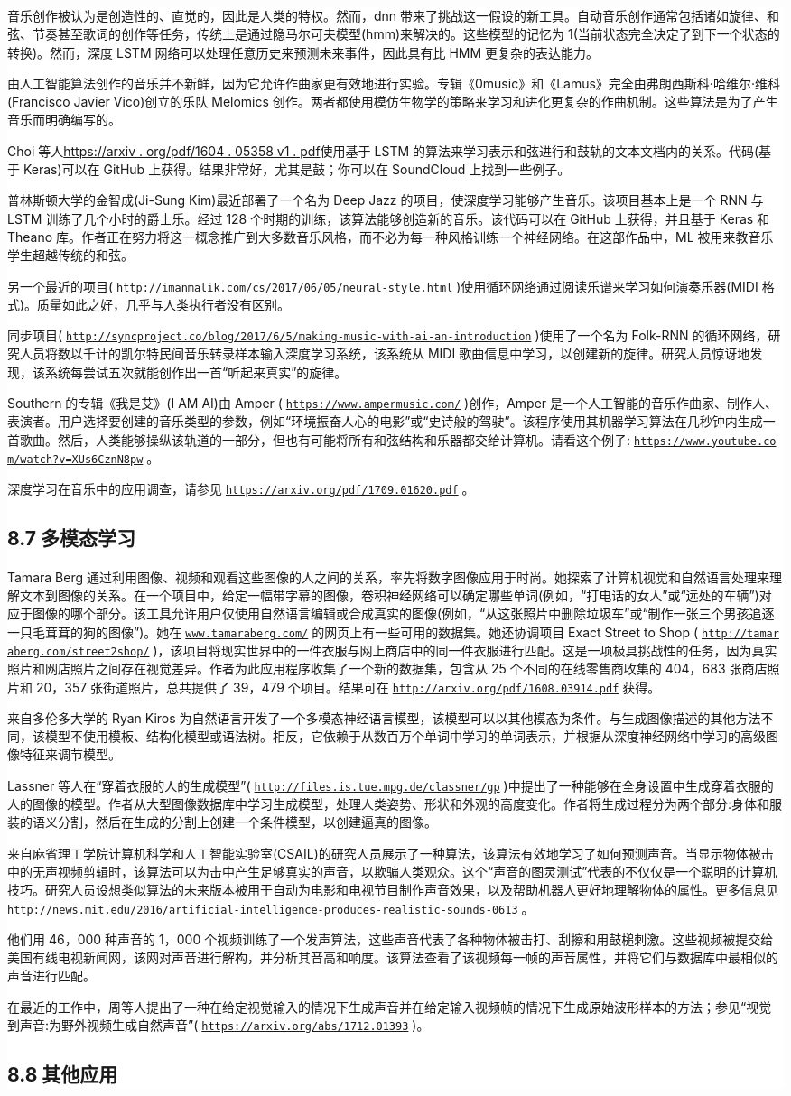 音乐创作被认为是创造性的、直觉的，因此是人类的特权。然而，dnn 带来了挑战这一假设的新工具。自动音乐创作通常包括诸如旋律、和弦、节奏甚至歌词的创作等任务，传统上是通过隐马尔可夫模型(hmm)来解决的。这些模型的记忆为 1(当前状态完全决定了到下一个状态的转换)。然而，深度 LSTM 网络可以处理任意历史来预测未来事件，因此具有比 HMM 更复杂的表达能力。

由人工智能算法创作的音乐并不新鲜，因为它允许作曲家更有效地进行实验。专辑《0music》和《Lamus》完全由弗朗西斯科·哈维尔·维科(Francisco Javier Vico)创立的乐队 Melomics 创作。两者都使用模仿生物学的策略来学习和进化更复杂的作曲机制。这些算法是为了产生音乐而明确编写的。

Choi 等人[https://arxiv . org/pdf/1604 . 05358 v1 . pdf](https://arxiv.org/pdf/1604.05358v1.pdf)使用基于 LSTM 的算法来学习表示和弦进行和鼓轨的文本文档内的关系。代码(基于 Keras)可以在 GitHub 上获得。结果非常好，尤其是鼓；你可以在 SoundCloud 上找到一些例子。

普林斯顿大学的金智成(Ji-Sung Kim)最近部署了一个名为 Deep Jazz 的项目，使深度学习能够产生音乐。该项目基本上是一个 RNN 与 LSTM 训练了几个小时的爵士乐。经过 128 个时期的训练，该算法能够创造新的音乐。该代码可以在 GitHub 上获得，并且基于 Keras 和 Theano 库。作者正在努力将这一概念推广到大多数音乐风格，而不必为每一种风格训练一个神经网络。在这部作品中，ML 被用来教音乐学生超越传统的和弦。

另一个最近的项目( [`http://imanmalik.com/cs/2017/06/05/neural-style.html`](http://imanmalik.com/cs/2017/06/05/neural-style.html) )使用循环网络通过阅读乐谱来学习如何演奏乐器(MIDI 格式)。质量如此之好，几乎与人类执行者没有区别。

同步项目( [`http://syncproject.co/blog/2017/6/5/making-music-with-ai-an-introduction`](http://syncproject.co/blog/2017/6/5/making-music-with-ai-an-introduction) )使用了一个名为 Folk-RNN 的循环网络，研究人员将数以千计的凯尔特民间音乐转录样本输入深度学习系统，该系统从 MIDI 歌曲信息中学习，以创建新的旋律。研究人员惊讶地发现，该系统每尝试五次就能创作出一首“听起来真实”的旋律。

Southern 的专辑《我是艾》(I AM AI)由 Amper ( [`https://www.ampermusic.com/`](https://www.ampermusic.com/) )创作，Amper 是一个人工智能的音乐作曲家、制作人、表演者。用户选择要创建的音乐类型的参数，例如“环境振奋人心的电影”或“史诗般的驾驶”。该程序使用其机器学习算法在几秒钟内生成一首歌曲。然后，人类能够操纵该轨道的一部分，但也有可能将所有和弦结构和乐器都交给计算机。请看这个例子: [`https://www.youtube.com/watch?v=XUs6CznN8pw`](https://www.youtube.com/watch?v=XUs6CznN8pw) 。

深度学习在音乐中的应用调查，请参见 [`https://arxiv.org/pdf/1709.01620.pdf`](https://arxiv.org/pdf/1709.01620.pdf) 。

## 8.7 多模态学习

Tamara Berg 通过利用图像、视频和观看这些图像的人之间的关系，率先将数字图像应用于时尚。她探索了计算机视觉和自然语言处理来理解文本到图像的关系。在一个项目中，给定一幅带字幕的图像，卷积神经网络可以确定哪些单词(例如，“打电话的女人”或“远处的车辆”)对应于图像的哪个部分。该工具允许用户仅使用自然语言编辑或合成真实的图像(例如，“从这张照片中删除垃圾车”或“制作一张三个男孩追逐一只毛茸茸的狗的图像”)。她在 [`www.tamaraberg.com/`](http://www.tamaraberg.com/) 的网页上有一些可用的数据集。她还协调项目 Exact Street to Shop ( [`http://tamaraberg.com/street2shop/`](http://tamaraberg.com/street2shop/) )，该项目将现实世界中的一件衣服与网上商店中的同一件衣服进行匹配。这是一项极具挑战性的任务，因为真实照片和网店照片之间存在视觉差异。作者为此应用程序收集了一个新的数据集，包含从 25 个不同的在线零售商收集的 404，683 张商店照片和 20，357 张街道照片，总共提供了 39，479 个项目。结果可在 [`http://arxiv.org/pdf/1608.03914.pdf`](http://arxiv.org/pdf/1608.03914.pdf) 获得。

来自多伦多大学的 Ryan Kiros 为自然语言开发了一个多模态神经语言模型，该模型可以以其他模态为条件。与生成图像描述的其他方法不同，该模型不使用模板、结构化模型或语法树。相反，它依赖于从数百万个单词中学习的单词表示，并根据从深度神经网络中学习的高级图像特征来调节模型。

Lassner 等人在“穿着衣服的人的生成模型”( [`http://files.is.tue.mpg.de/classner/gp`](http://files.is.tue.mpg.de/classner/gp) )中提出了一种能够在全身设置中生成穿着衣服的人的图像的模型。作者从大型图像数据库中学习生成模型，处理人类姿势、形状和外观的高度变化。作者将生成过程分为两个部分:身体和服装的语义分割，然后在生成的分割上创建一个条件模型，以创建逼真的图像。

来自麻省理工学院计算机科学和人工智能实验室(CSAIL)的研究人员展示了一种算法，该算法有效地学习了如何预测声音。当显示物体被击中的无声视频剪辑时，该算法可以为击中产生足够真实的声音，以欺骗人类观众。这个“声音的图灵测试”代表的不仅仅是一个聪明的计算机技巧。研究人员设想类似算法的未来版本被用于自动为电影和电视节目制作声音效果，以及帮助机器人更好地理解物体的属性。更多信息见 [`http://news.mit.edu/2016/artificial-intelligence-produces-realistic-sounds-0613`](http://news.mit.edu/2016/artificial-intelligence-produces-realistic-sounds-0613) 。

他们用 46，000 种声音的 1，000 个视频训练了一个发声算法，这些声音代表了各种物体被击打、刮擦和用鼓槌刺激。这些视频被提交给美国有线电视新闻网，该网对声音进行解构，并分析其音高和响度。该算法查看了该视频每一帧的声音属性，并将它们与数据库中最相似的声音进行匹配。

在最近的工作中，周等人提出了一种在给定视觉输入的情况下生成声音并在给定输入视频帧的情况下生成原始波形样本的方法；参见“视觉到声音:为野外视频生成自然声音”( [`https://arxiv.org/abs/1712.01393`](https://arxiv.org/abs/1712.01393) )。

## 8.8 其他应用
